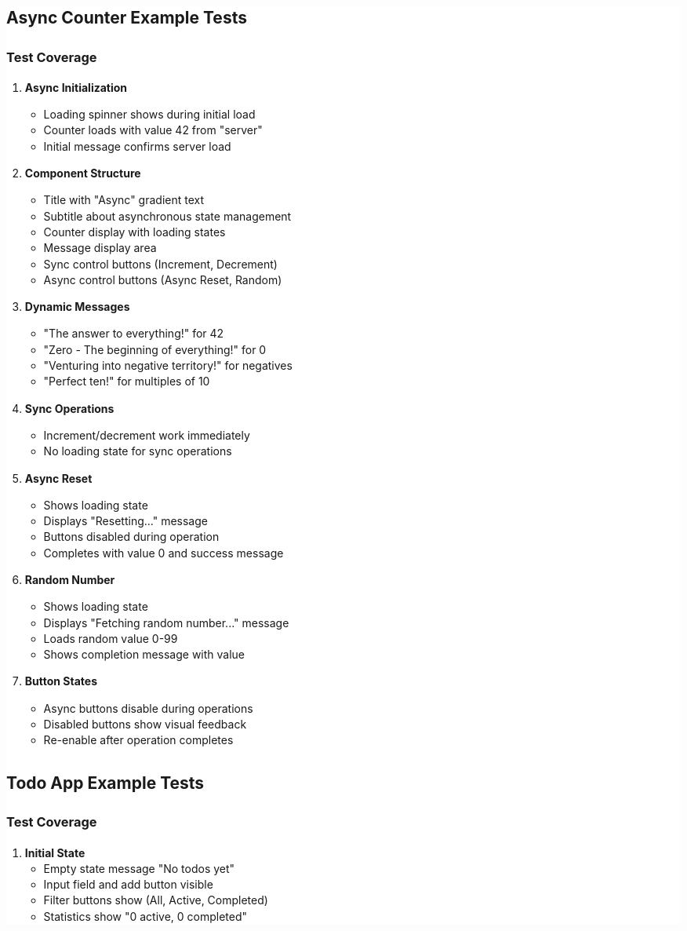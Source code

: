 ## Async Counter Example Tests

### Test Coverage

1. **Async Initialization**
   - Loading spinner shows during initial load
   - Counter loads with value 42 from "server"
   - Initial message confirms server load

2. **Component Structure**
   - Title with "Async" gradient text
   - Subtitle about asynchronous state management
   - Counter display with loading states
   - Message display area
   - Sync control buttons (Increment, Decrement)
   - Async control buttons (Async Reset, Random)

3. **Dynamic Messages**
   - "The answer to everything!" for 42
   - "Zero - The beginning of everything!" for 0
   - "Venturing into negative territory!" for negatives
   - "Perfect ten!" for multiples of 10

4. **Sync Operations**
   - Increment/decrement work immediately
   - No loading state for sync operations

5. **Async Reset**
   - Shows loading state
   - Displays "Resetting..." message
   - Buttons disabled during operation
   - Completes with value 0 and success message

6. **Random Number**
   - Shows loading state
   - Displays "Fetching random number..." message
   - Loads random value 0-99
   - Shows completion message with value

7. **Button States**
   - Async buttons disable during operations
   - Disabled buttons show visual feedback
   - Re-enable after operation completes

## Todo App Example Tests

### Test Coverage

1. **Initial State**
   - Empty state message "No todos yet"
   - Input field and add button visible
   - Filter buttons show (All, Active, Completed)
   - Statistics show "0 active, 0 completed"
